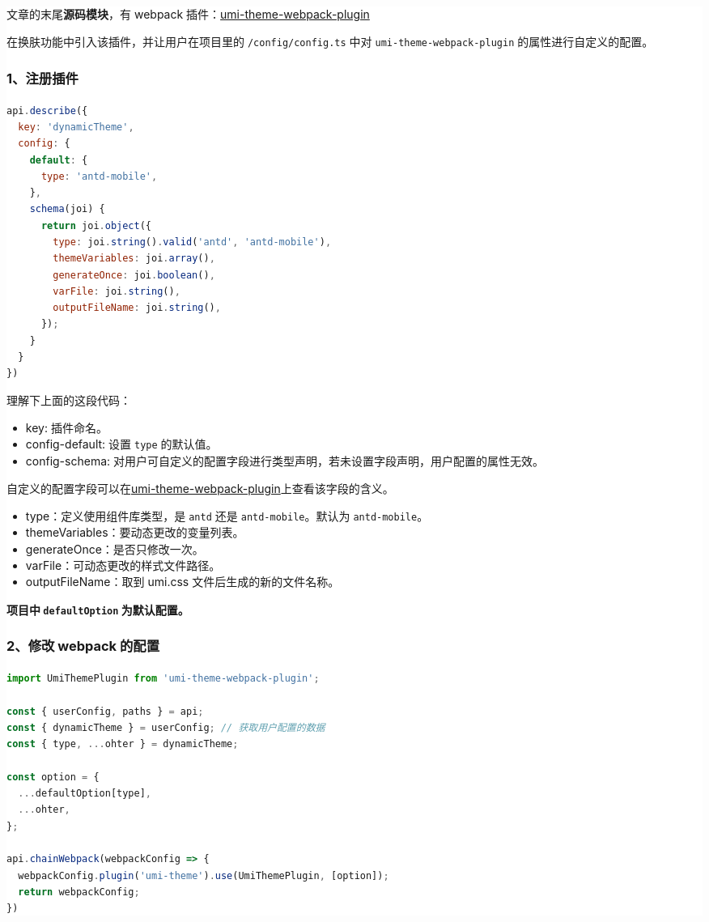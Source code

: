 文章的末尾**源码模块**，有 webpack 插件：[umi-theme-webpack-plugin](https://github.com/alitajs/umi-theme-webpack-plugin)

在换肤功能中引入该插件，并让用户在项目里的 `/config/config.ts` 中对 `umi-theme-webpack-plugin` 的属性进行自定义的配置。

### 1、注册插件

```js
api.describe({
  key: 'dynamicTheme',
  config: {
    default: {
      type: 'antd-mobile',
    },
    schema(joi) {
      return joi.object({
        type: joi.string().valid('antd', 'antd-mobile'),
        themeVariables: joi.array(),
        generateOnce: joi.boolean(),
        varFile: joi.string(),
        outputFileName: joi.string(),
      });
    }
  }
})
```

理解下上面的这段代码：

- key: 插件命名。
- config-default: 设置 `type` 的默认值。
- config-schema: 对用户可自定义的配置字段进行类型声明，若未设置字段声明，用户配置的属性无效。

自定义的配置字段可以在[umi-theme-webpack-plugin](https://github.com/alitajs/umi-theme-webpack-plugin)上查看该字段的含义。

- type：定义使用组件库类型，是 `antd` 还是 `antd-mobile`。默认为 `antd-mobile`。
- themeVariables：要动态更改的变量列表。
- generateOnce：是否只修改一次。
- varFile：可动态更改的样式文件路径。
- outputFileName：取到 umi.css 文件后生成的新的文件名称。

**项目中 `defaultOption` 为默认配置。**

### 2、修改 webpack 的配置

```js
import UmiThemePlugin from 'umi-theme-webpack-plugin';

const { userConfig, paths } = api;
const { dynamicTheme } = userConfig; // 获取用户配置的数据
const { type, ...ohter } = dynamicTheme;

const option = {
  ...defaultOption[type],
  ...ohter,
};

api.chainWebpack(webpackConfig => {
  webpackConfig.plugin('umi-theme').use(UmiThemePlugin, [option]);
  return webpackConfig;
})
```
